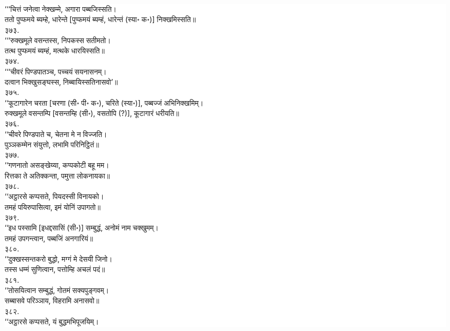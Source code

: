‘‘‘चित्तं जनेत्वा नेक्खम्मे, अगारा पब्बजिस्सति।  
ततो पुप्फमये ब्यम्हे, धारेन्ते [पुप्फमयं ब्यम्हं, धारेन्तं (स्या॰ क॰)] निक्खमिस्सति॥  
३७३.  
‘‘‘रुक्खमूले वसन्तस्स, निपकस्स सतीमतो।  
तत्थ पुप्फमयं ब्यम्हं, मत्थके धारयिस्सति॥  
३७४.  
‘‘‘चीवरं पिण्डपातञ्च, पच्चयं सयनासनम्।  
दत्वान भिक्खुसङ्घस्स, निब्बायिस्सतिनासवो’॥  
३७५.  
‘‘कूटागारेन चरता [चरणा (सी॰ पी॰ क॰), चरिते (स्या॰)], पब्बज्जं अभिनिक्खमिम्।  
रुक्खमूले वसन्तम्पि [वसन्तम्हि (सी॰), वसतोपि (?)], कूटागारं धरीयति॥  
३७६.  
‘‘चीवरे पिण्डपाते च, चेतना मे न विज्जति।  
पुञ्ञकम्मेन संयुत्तो, लभामि परिनिट्ठितं॥  
३७७.  
‘‘गणनातो असङ्खेय्या, कप्पकोटी बहू मम।  
रित्तका ते अतिक्कन्ता, पमुत्ता लोकनायका॥  
३७८.  
‘‘अट्ठारसे कप्पसते, पियदस्सी विनायको।  
तमहं पयिरुपासित्वा, इमं योनिं उपागतो॥  
३७९.  
‘‘इध पस्सामि [इधद्दसासिं (सी॰)] सम्बुद्धं, अनोमं नाम चक्खुमम्।  
तमहं उपगन्त्वान, पब्बजिं अनगारियं॥  
३८०.  
‘‘दुक्खस्सन्तकरो बुद्धो, मग्गं मे देसयी जिनो।  
तस्स धम्मं सुणित्वान, पत्तोम्हि अचलं पदं॥  
३८१.  
‘‘तोसयित्वान सम्बुद्धं, गोतमं सक्यपुङ्गवम्।  
सब्बासवे परिञ्ञाय, विहरामि अनासवो॥  
३८२.  
‘‘अट्ठारसे कप्पसते, यं बुद्धमभिपूजयिम्।  
